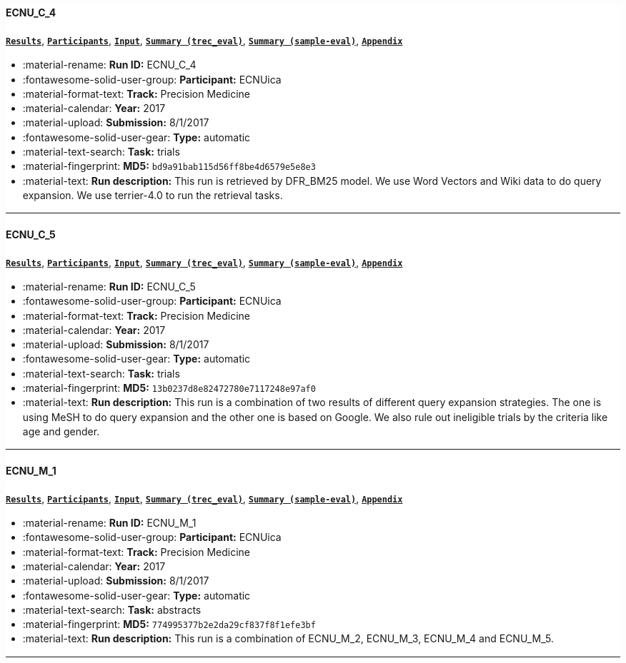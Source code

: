 #### ECNU_C_4 
[**`Results`**](./results.md#ecnu_c_4), [**`Participants`**](./participants.md#ecnuica), [**`Input`**](https://trec.nist.gov/results/trec26/pm/input.ECNU_C_4.gz), [**`Summary (trec_eval)`**](https://trec.nist.gov/results/trec26/pm/summary.trec_eval.ECNU_C_4), [**`Summary (sample-eval)`**](https://trec.nist.gov/results/trec26/pm/summary.sample-eval.ECNU_C_4), [**`Appendix`**](https://trec.nist.gov/pubs/trec26/appendices/pm/ECNU_C_4.pdf) 

- :material-rename: **Run ID:** ECNU_C_4 
- :fontawesome-solid-user-group: **Participant:** ECNUica 
- :material-format-text: **Track:** Precision Medicine 
- :material-calendar: **Year:** 2017 
- :material-upload: **Submission:** 8/1/2017 
- :fontawesome-solid-user-gear: **Type:** automatic 
- :material-text-search: **Task:** trials 
- :material-fingerprint: **MD5:** `bd9a91bab115d56ff8be4d6579e5e8e3` 
- :material-text: **Run description:** This run is retrieved by DFR_BM25 model. We use Word Vectors and Wiki data to do query expansion. We use terrier-4.0 to run the retrieval tasks. 

---
#### ECNU_C_5 
[**`Results`**](./results.md#ecnu_c_5), [**`Participants`**](./participants.md#ecnuica), [**`Input`**](https://trec.nist.gov/results/trec26/pm/input.ECNU_C_5.gz), [**`Summary (trec_eval)`**](https://trec.nist.gov/results/trec26/pm/summary.trec_eval.ECNU_C_5), [**`Summary (sample-eval)`**](https://trec.nist.gov/results/trec26/pm/summary.sample-eval.ECNU_C_5), [**`Appendix`**](https://trec.nist.gov/pubs/trec26/appendices/pm/ECNU_C_5.pdf) 

- :material-rename: **Run ID:** ECNU_C_5 
- :fontawesome-solid-user-group: **Participant:** ECNUica 
- :material-format-text: **Track:** Precision Medicine 
- :material-calendar: **Year:** 2017 
- :material-upload: **Submission:** 8/1/2017 
- :fontawesome-solid-user-gear: **Type:** automatic 
- :material-text-search: **Task:** trials 
- :material-fingerprint: **MD5:** `13b0237d8e82472780e7117248e97af0` 
- :material-text: **Run description:** This run is a combination of two results of different query expansion strategies. The one is using MeSH to do query expansion and the other one is based on Google. We also  rule out ineligible trials by the criteria like age and gender. 

---
#### ECNU_M_1 
[**`Results`**](./results.md#ecnu_m_1), [**`Participants`**](./participants.md#ecnuica), [**`Input`**](https://trec.nist.gov/results/trec26/pm/input.ECNU_M_1.gz), [**`Summary (trec_eval)`**](https://trec.nist.gov/results/trec26/pm/summary.trec_eval.ECNU_M_1), [**`Summary (sample-eval)`**](https://trec.nist.gov/results/trec26/pm/summary.sample-eval.ECNU_M_1), [**`Appendix`**](https://trec.nist.gov/pubs/trec26/appendices/pm/ECNU_M_1.pdf) 

- :material-rename: **Run ID:** ECNU_M_1 
- :fontawesome-solid-user-group: **Participant:** ECNUica 
- :material-format-text: **Track:** Precision Medicine 
- :material-calendar: **Year:** 2017 
- :material-upload: **Submission:** 8/1/2017 
- :fontawesome-solid-user-gear: **Type:** automatic 
- :material-text-search: **Task:** abstracts 
- :material-fingerprint: **MD5:** `774995377b2e2da29cf837f8f1efe3bf` 
- :material-text: **Run description:** This run is a combination of ECNU_M_2, ECNU_M_3, ECNU_M_4 and ECNU_M_5. 

---